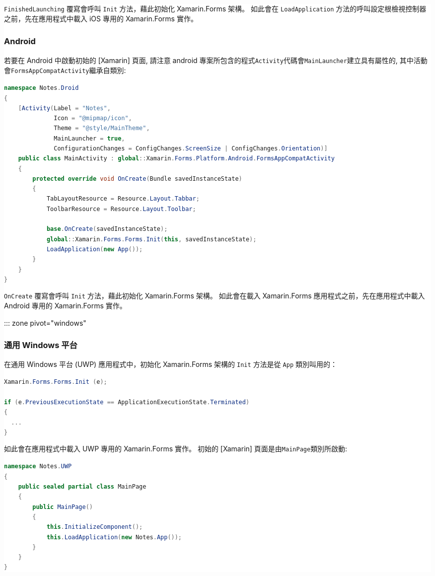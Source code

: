 `FinishedLaunching` 覆寫會呼叫 `Init` 方法，藉此初始化 Xamarin.Forms 架構。 如此會在 `LoadApplication` 方法的呼叫設定根檢視控制器之前，先在應用程式中載入 iOS 專用的 Xamarin.Forms 實作。

### <a name="android"></a>Android

若要在 Android 中啟動初始的 [Xamarin] 頁面, 請注意 android 專案所包含的程式`Activity`代碼會`MainLauncher`建立具有屬性的, 其中活動會`FormsAppCompatActivity`繼承自類別:

```csharp
namespace Notes.Droid
{
    [Activity(Label = "Notes",
              Icon = "@mipmap/icon",
              Theme = "@style/MainTheme",
              MainLauncher = true,
              ConfigurationChanges = ConfigChanges.ScreenSize | ConfigChanges.Orientation)]
    public class MainActivity : global::Xamarin.Forms.Platform.Android.FormsAppCompatActivity
    {
        protected override void OnCreate(Bundle savedInstanceState)
        {
            TabLayoutResource = Resource.Layout.Tabbar;
            ToolbarResource = Resource.Layout.Toolbar;

            base.OnCreate(savedInstanceState);
            global::Xamarin.Forms.Forms.Init(this, savedInstanceState);
            LoadApplication(new App());
        }
    }
}
```

`OnCreate` 覆寫會呼叫 `Init` 方法，藉此初始化 Xamarin.Forms 架構。 如此會在載入 Xamarin.Forms 應用程式之前，先在應用程式中載入 Android 專用的 Xamarin.Forms 實作。

::: zone pivot="windows"

### <a name="universal-windows-platform"></a>通用 Windows 平台

在通用 Windows 平台 (UWP) 應用程式中，初始化 Xamarin.Forms 架構的 `Init` 方法是從 `App` 類別叫用的：

```csharp
Xamarin.Forms.Forms.Init (e);

if (e.PreviousExecutionState == ApplicationExecutionState.Terminated)
{
  ...
}
```

如此會在應用程式中載入 UWP 專用的 Xamarin.Forms 實作。 初始的 [Xamarin] 頁面是由`MainPage`類別所啟動:

```csharp
namespace Notes.UWP
{
    public sealed partial class MainPage
    {
        public MainPage()
        {
            this.InitializeComponent();
            this.LoadApplication(new Notes.App());
        }
    }
}
```
